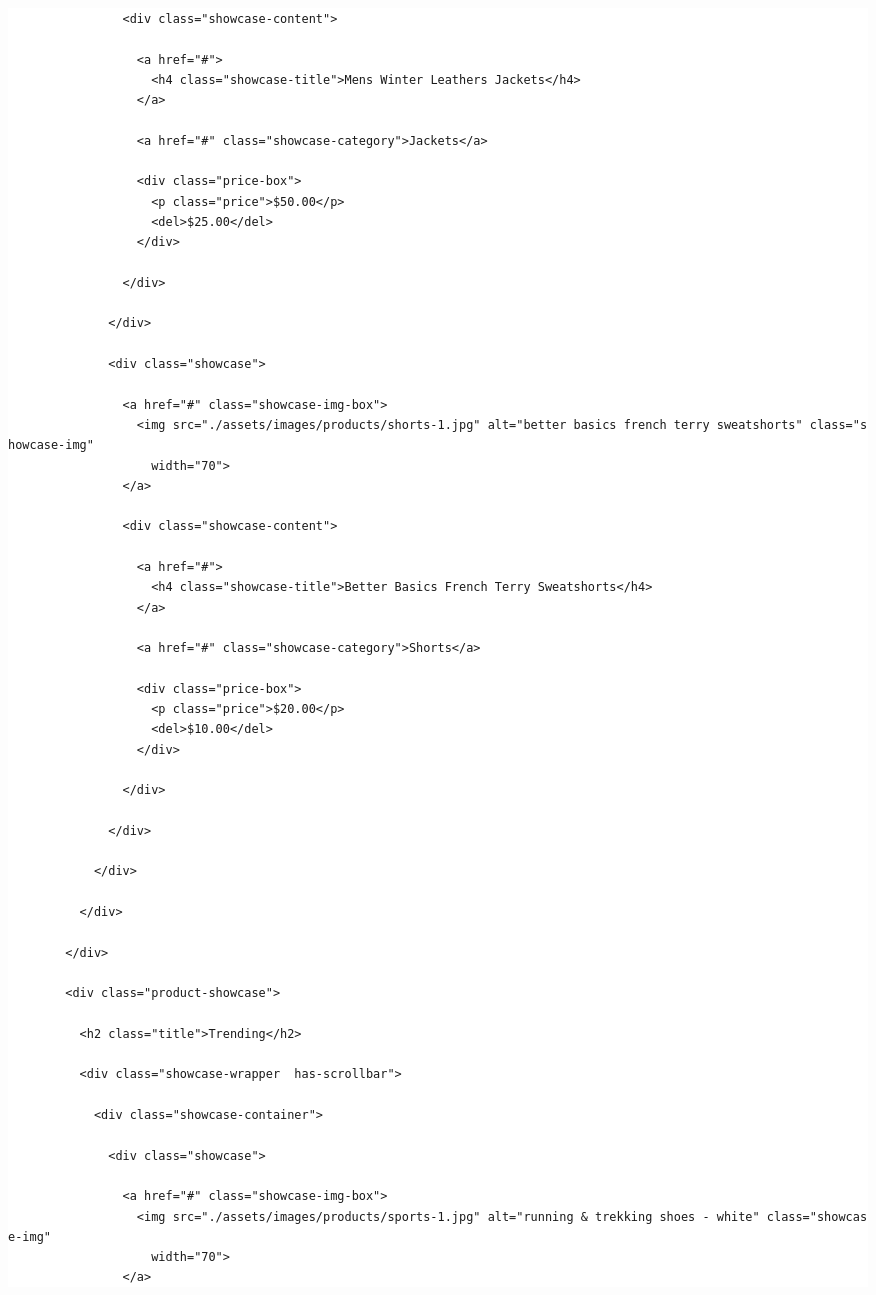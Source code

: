                     <div class="showcase-content">
                
                      <a href="#">
                        <h4 class="showcase-title">Mens Winter Leathers Jackets</h4>
                      </a>
                
                      <a href="#" class="showcase-category">Jackets</a>
                
                      <div class="price-box">
                        <p class="price">$50.00</p>
                        <del>$25.00</del>
                      </div>
                
                    </div>
                
                  </div>
                
                  <div class="showcase">
                
                    <a href="#" class="showcase-img-box">
                      <img src="./assets/images/products/shorts-1.jpg" alt="better basics french terry sweatshorts" class="showcase-img"
                        width="70">
                    </a>
                
                    <div class="showcase-content">
                
                      <a href="#">
                        <h4 class="showcase-title">Better Basics French Terry Sweatshorts</h4>
                      </a>
                
                      <a href="#" class="showcase-category">Shorts</a>
                
                      <div class="price-box">
                        <p class="price">$20.00</p>
                        <del>$10.00</del>
                      </div>
                
                    </div>
                
                  </div>
                
                </div>

              </div>

            </div>

            <div class="product-showcase">
            
              <h2 class="title">Trending</h2>
            
              <div class="showcase-wrapper  has-scrollbar">
            
                <div class="showcase-container">
            
                  <div class="showcase">
            
                    <a href="#" class="showcase-img-box">
                      <img src="./assets/images/products/sports-1.jpg" alt="running & trekking shoes - white" class="showcase-img"
                        width="70">
                    </a>
            